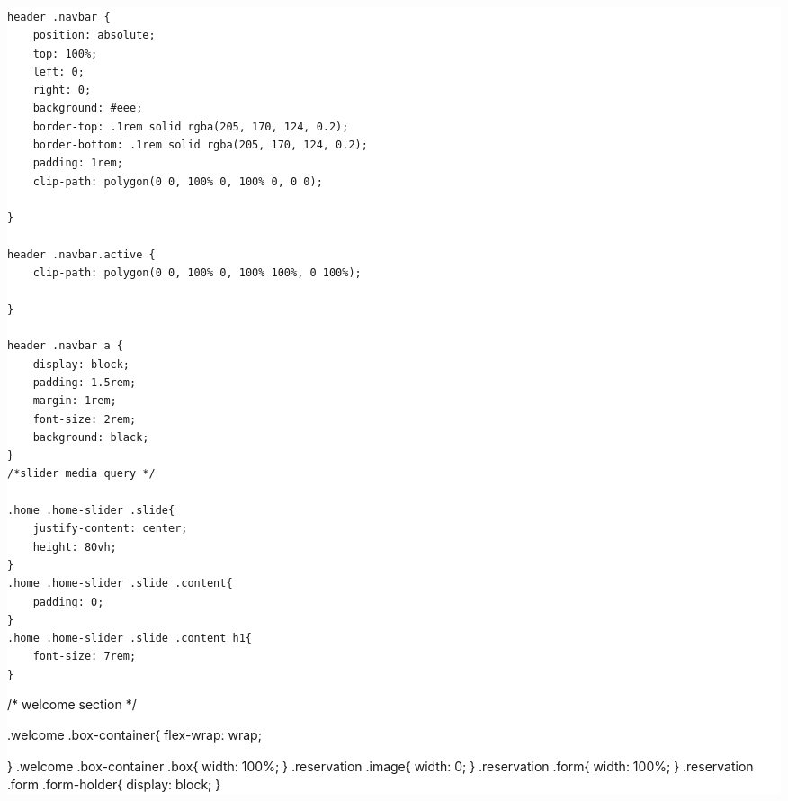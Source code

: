     header .navbar {
        position: absolute;
        top: 100%;
        left: 0;
        right: 0;
        background: #eee;
        border-top: .1rem solid rgba(205, 170, 124, 0.2);
        border-bottom: .1rem solid rgba(205, 170, 124, 0.2);
        padding: 1rem;
        clip-path: polygon(0 0, 100% 0, 100% 0, 0 0);

    }

    header .navbar.active {
        clip-path: polygon(0 0, 100% 0, 100% 100%, 0 100%);

    }

    header .navbar a {
        display: block;
        padding: 1.5rem;
        margin: 1rem;
        font-size: 2rem;
        background: black;
    }
    /*slider media query */

    .home .home-slider .slide{
        justify-content: center;
        height: 80vh;
    }
    .home .home-slider .slide .content{
        padding: 0;
    }
    .home .home-slider .slide .content h1{
        font-size: 7rem;
    }

   /* welcome section */

   .welcome .box-container{
    flex-wrap: wrap;

   }
   .welcome .box-container .box{
    width: 100%;
   }
   .reservation .image{
    width: 0;
   }
   .reservation .form{
    width: 100%;
   }
   .reservation .form .form-holder{
    display: block;
   }
